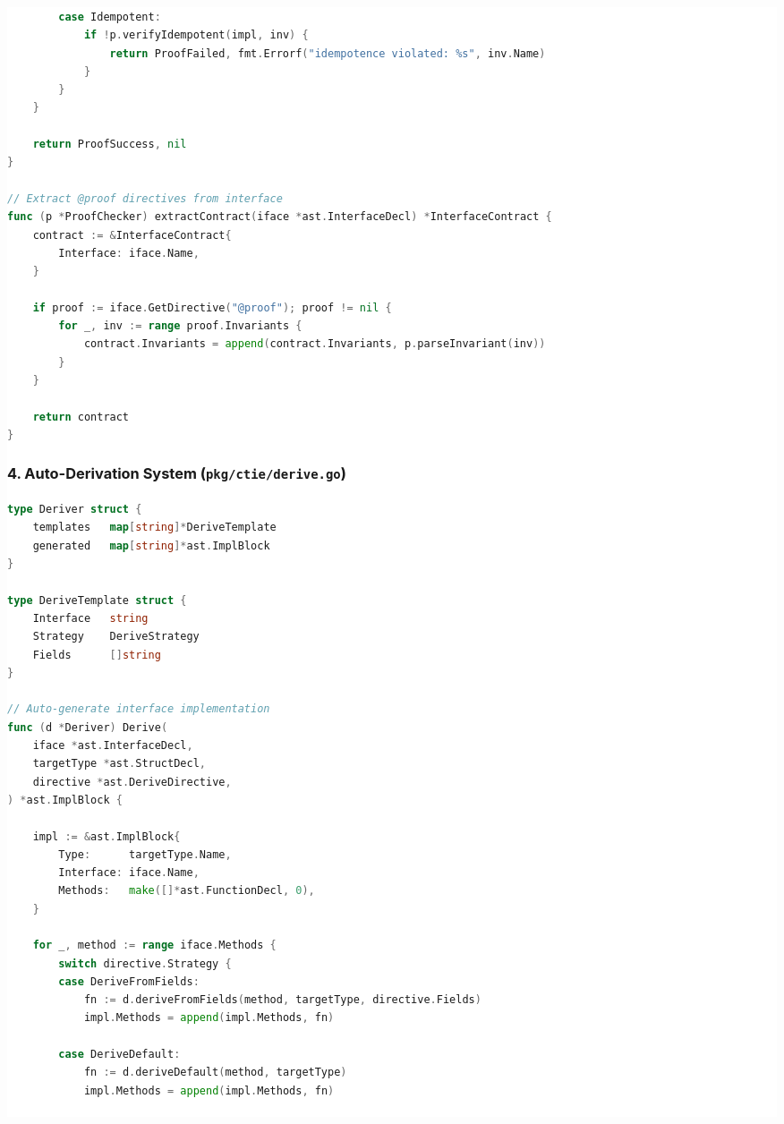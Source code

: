 ```go
        case Idempotent:
            if !p.verifyIdempotent(impl, inv) {
                return ProofFailed, fmt.Errorf("idempotence violated: %s", inv.Name)
            }
        }
    }
    
    return ProofSuccess, nil
}

// Extract @proof directives from interface
func (p *ProofChecker) extractContract(iface *ast.InterfaceDecl) *InterfaceContract {
    contract := &InterfaceContract{
        Interface: iface.Name,
    }
    
    if proof := iface.GetDirective("@proof"); proof != nil {
        for _, inv := range proof.Invariants {
            contract.Invariants = append(contract.Invariants, p.parseInvariant(inv))
        }
    }
    
    return contract
}
```

### 4. Auto-Derivation System (`pkg/ctie/derive.go`)

```go
type Deriver struct {
    templates   map[string]*DeriveTemplate
    generated   map[string]*ast.ImplBlock
}

type DeriveTemplate struct {
    Interface   string
    Strategy    DeriveStrategy
    Fields      []string
}

// Auto-generate interface implementation
func (d *Deriver) Derive(
    iface *ast.InterfaceDecl,
    targetType *ast.StructDecl,
    directive *ast.DeriveDirective,
) *ast.ImplBlock {
    
    impl := &ast.ImplBlock{
        Type:      targetType.Name,
        Interface: iface.Name,
        Methods:   make([]*ast.FunctionDecl, 0),
    }
    
    for _, method := range iface.Methods {
        switch directive.Strategy {
        case DeriveFromFields:
            fn := d.deriveFromFields(method, targetType, directive.Fields)
            impl.Methods = append(impl.Methods, fn)
            
        case DeriveDefault:
            fn := d.deriveDefault(method, targetType)
            impl.Methods = append(impl.Methods, fn)
            
```